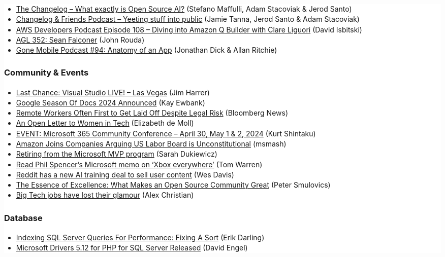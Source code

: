   * <a href="https://changelog.com/podcast/578" target="_blank" rel="noopener">The Changelog &#8211; What exactly is Open Source AI?</a> (Stefano Maffulli, Adam Stacoviak & Jerod Santo)
  * <a href="https://changelog.com/friends/31" target="_blank" rel="noopener">Changelog & Friends Podcast &#8211; Yeeting stuff into public</a> (Jamie Tanna, Jerod Santo & Adam Stacoviak)
  * <a href="https://soundcloud.com/awsdevelopers/episode-108-diving-into-amazon-q-builder-with-clare-liguori" target="_blank" rel="noopener">AWS Developers Podcast Episode 108 &#8211; Diving into Amazon Q Builder with Clare Liguori</a> (David Isbitski)
  * <a href="https://www.ageekleader.com/agl-352-sean-falconer/" target="_blank" rel="noopener">AGL 352: Sean Falconer</a> (John Rouda)
  * <a href="https://www.gonemobile.io/94" target="_blank" rel="noopener">Gone Mobile Podcast #94: Anatomy of an App</a> (Jonathan Dick & Allan Ritchie)



### <a name="events"></a>Community & Events

  * <a href="https://devblogs.microsoft.com/visualstudio/last-chance-visual-studio-live-las-vegas/" target="_blank" rel="noopener">Last Chance: Visual Studio LIVE! – Las Vegas</a> (Jim Harrer)
  * <a href="http://www.i-programmer.info/news/136-open-source/16980-google-season-of-docs-2024-announced.html" target="_blank" rel="noopener">Google Season Of Docs 2024 Announced</a> (Kay Ewbank)
  * <a href="https://www.itprotoday.com/career-development/remote-workers-often-first-get-laid-despite-legal-risk" target="_blank" rel="noopener">Remote Workers Often First to Get Laid Off Despite Legal Risk</a> (Bloomberg News)
  * <a href="https://auth0.com/blog/an-open-letter-to-women-in-tech/" target="_blank" rel="noopener">An Open Letter to Women in Tech</a> (Elizabeth de Moll)
  * <a href="https://kurtsh.com/2024/02/18/event-microsoft-365-community-conference-april-30-may-1-2-2024/" target="_blank" rel="noopener">EVENT: Microsoft 365 Community Conference – April 30, May 1 & 2, 2024</a> (Kurt Shintaku)
  * <a href="https://news.slashdot.org/story/24/02/16/1545225/amazon-joins-companies-arguing-us-labor-board-is-unconstitutional?utm_source=rss1.0mainlinkanon&utm_medium=feed" target="_blank" rel="noopener">Amazon Joins Companies Arguing US Labor Board is Unconstitutional</a> (msmash)
  * <a href="https://www.sadukie.com/2024/02/01/retiring-from-the-microsoft-mvp-program/?utm_source=rss&utm_medium=rss&utm_campaign=retiring-from-the-microsoft-mvp-program" target="_blank" rel="noopener">Retiring from the Microsoft MVP program</a> (Sarah Dukiewicz)
  * <a href="https://www.theverge.com/2024/2/16/24074729/microsoft-phil-spencer-xbox-everywhere-memo" target="_blank" rel="noopener">Read Phil Spencer’s Microsoft memo on ‘Xbox everywhere’</a> (Tom Warren)
  * <a href="https://www.theverge.com/2024/2/17/24075670/reddit-ai-training-license-deal-user-content" target="_blank" rel="noopener">Reddit has a new AI training deal to sell user content</a> (Wes Davis)
  * <a href="https://dotneteers.net/the-essence-of-excellence-what-makes-an-open-source-community-great/" target="_blank" rel="noopener">The Essence of Excellence: What Makes an Open Source Community Great</a> (Peter Smulovics)
  * <a href="https://www.bbc.com/worklife/article/20240207-big-tech-layoffs-perks-cuts" target="_blank" rel="noopener">Big Tech jobs have lost their glamour</a> (Alex Christian)



### <a name="sql"></a>Database

  * <a href="https://erikdarling.com/indexing-sql-server-queries-for-performance-fixing-a-sort/" target="_blank" rel="noopener">Indexing SQL Server Queries For Performance: Fixing A Sort</a> (Erik Darling)
  * <a href="https://techcommunity.microsoft.com/t5/sql-server-blog/microsoft-drivers-5-12-for-php-for-sql-server-released/ba-p/4059699" target="_blank" rel="noopener">Microsoft Drivers 5.12 for PHP for SQL Server Released</a> (David Engel)
